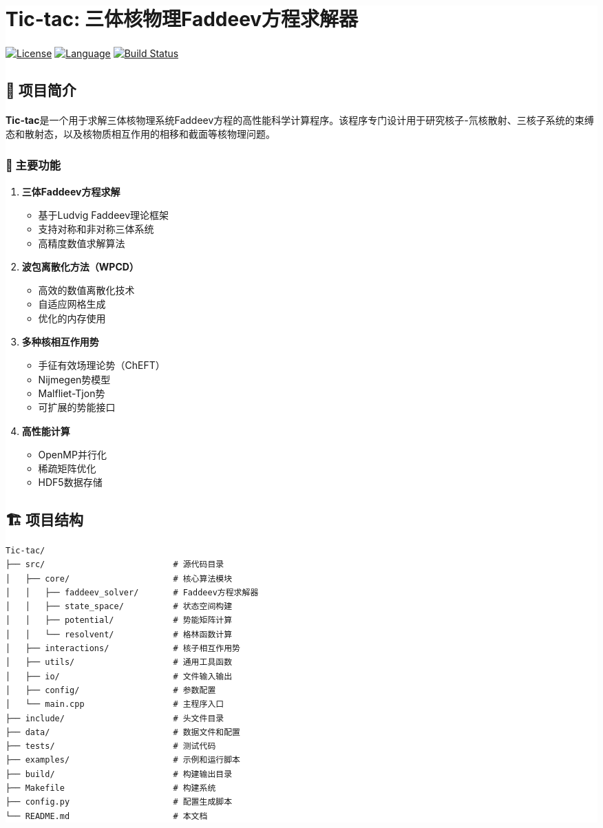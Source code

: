 # Tic-tac: 三体核物理Faddeev方程求解器

[![License](https://img.shields.io/badge/license-MIT-blue.svg)](LICENSE)
[![Language](https://img.shields.io/badge/language-C++-red.svg)](https://isocpp.org/)
[![Build Status](https://img.shields.io/badge/build-passing-brightgreen.svg)]()

## 📖 项目简介

**Tic-tac**是一个用于求解三体核物理系统Faddeev方程的高性能科学计算程序。该程序专门设计用于研究核子-氘核散射、三核子系统的束缚态和散射态，以及核物质相互作用的相移和截面等核物理问题。

### 🎯 主要功能

1. **三体Faddeev方程求解**
   - 基于Ludvig Faddeev理论框架
   - 支持对称和非对称三体系统
   - 高精度数值求解算法

2. **波包离散化方法（WPCD）**
   - 高效的数值离散化技术
   - 自适应网格生成
   - 优化的内存使用

3. **多种核相互作用势**
   - 手征有效场理论势（ChEFT）
   - Nijmegen势模型
   - Malfliet-Tjon势
   - 可扩展的势能接口

4. **高性能计算**
   - OpenMP并行化
   - 稀疏矩阵优化
   - HDF5数据存储

## 🏗️ 项目结构

```
Tic-tac/
├── src/                          # 源代码目录
│   ├── core/                     # 核心算法模块
│   │   ├── faddeev_solver/       # Faddeev方程求解器
│   │   ├── state_space/          # 状态空间构建
│   │   ├── potential/            # 势能矩阵计算
│   │   └── resolvent/            # 格林函数计算
│   ├── interactions/             # 核子相互作用势
│   ├── utils/                    # 通用工具函数
│   ├── io/                       # 文件输入输出
│   ├── config/                   # 参数配置
│   └── main.cpp                  # 主程序入口
├── include/                      # 头文件目录
├── data/                         # 数据文件和配置
├── tests/                        # 测试代码
├── examples/                     # 示例和运行脚本
├── build/                        # 构建输出目录
├── Makefile                      # 构建系统
├── config.py                     # 配置生成脚本
└── README.md                     # 本文档
```
